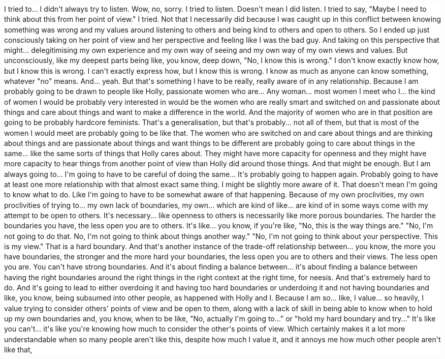 I tried to... I didn't always try to listen.
Wow, no, sorry. I tried to listen. Doesn't mean I did listen.
I tried to say, "Maybe I need to think about this from her point of view."
I tried. Not that I necessarily did because I was caught up in this conflict between knowing something was wrong
and my values around listening to others and being kind to others and open to others.
So I ended up just consciously taking on her point of view and her perspective and feeling like I was the bad guy.
And taking on this perspective that might... delegitimising my own experience
and my own way of seeing and my own way of my own views and values.
But unconsciously, like my deepest parts being like, you know, deep down, "No, I know this is wrong."
I don't know exactly know how, but I know this is wrong.
I can't exactly express how, but I know this is wrong.
I know as much as anyone can know something, whatever "no" means.
And... yeah. But that's something I have to be really, really aware of in any relationship.
Because I am probably going to be drawn to people like Holly, passionate women who are...
Any woman... most women I meet who I... the kind of women I would be probably very interested in
would be the women who are really smart and switched on and passionate about things and care about things
and want to make a difference in the world.
And the majority of women who are in that position are going to be probably hardcore feminists.
That's a generalisation, but that's probably... not all of them,
but that is most of the women I would meet are probably going to be like that.
The women who are switched on and care about things and are thinking about things and are passionate about things
and want things to be different are probably going to care about things in the same...
like the same sorts of things that Holly cares about.
They might have more capacity for openness and they might have more capacity to hear things from another point of view
than Holly did around those things.
And that might be enough.
But I am always going to... I'm going to have to be careful of doing the same...
It's probably going to happen again.
Probably going to have at least one more relationship with that almost exact same thing.
I might be slightly more aware of it. That doesn't mean I'm going to know what to do.
Like I'm going to have to be somewhat aware of that happening.
Because of my own proclivities, my own proclivities of trying to...
my own lack of boundaries, my own... which are kind of like...
are kind of in some ways come with my attempt to be open to others.
It's necessary... like openness to others is necessarily like more porous boundaries.
The harder the boundaries you have, the less open you are to others.
It's like... you know, if you're like, "No, this is the way things are."
"No, I'm not going to do that. No, I'm not going to think about things another way."
"No, I'm not going to think about your perspective. This is my view."
That is a hard boundary.
And that's another instance of the trade-off relationship between...
you know, the more you have boundaries, the stronger and the more hard your boundaries,
the less open you are to others and their views.
The less open you are. You can't have strong boundaries.
And it's about finding a balance between...
it's about finding a balance between having the right boundaries
around the right things in the right context at the right time, for neesis.
And that's extremely hard to do.
And it's going to lead to either overdoing it and having too hard boundaries
or underdoing it and not having boundaries and like, you know,
being subsumed into other people, as happened with Holly and I.
Because I am so... like, I value... so heavily, I value trying to consider others' points of view
and be open to them, along with a lack of skill in being able to know
when to hold up my own boundaries and, you know, when to be like, "No, actually I'm going to..."
or "hold my hard boundary and try..."
It's like you can't... it's like you're knowing how much to consider the other's points of view.
Which certainly makes it a lot more understandable when so many people aren't like this,
despite how much I value it, and it annoys me how much other people aren't like that,